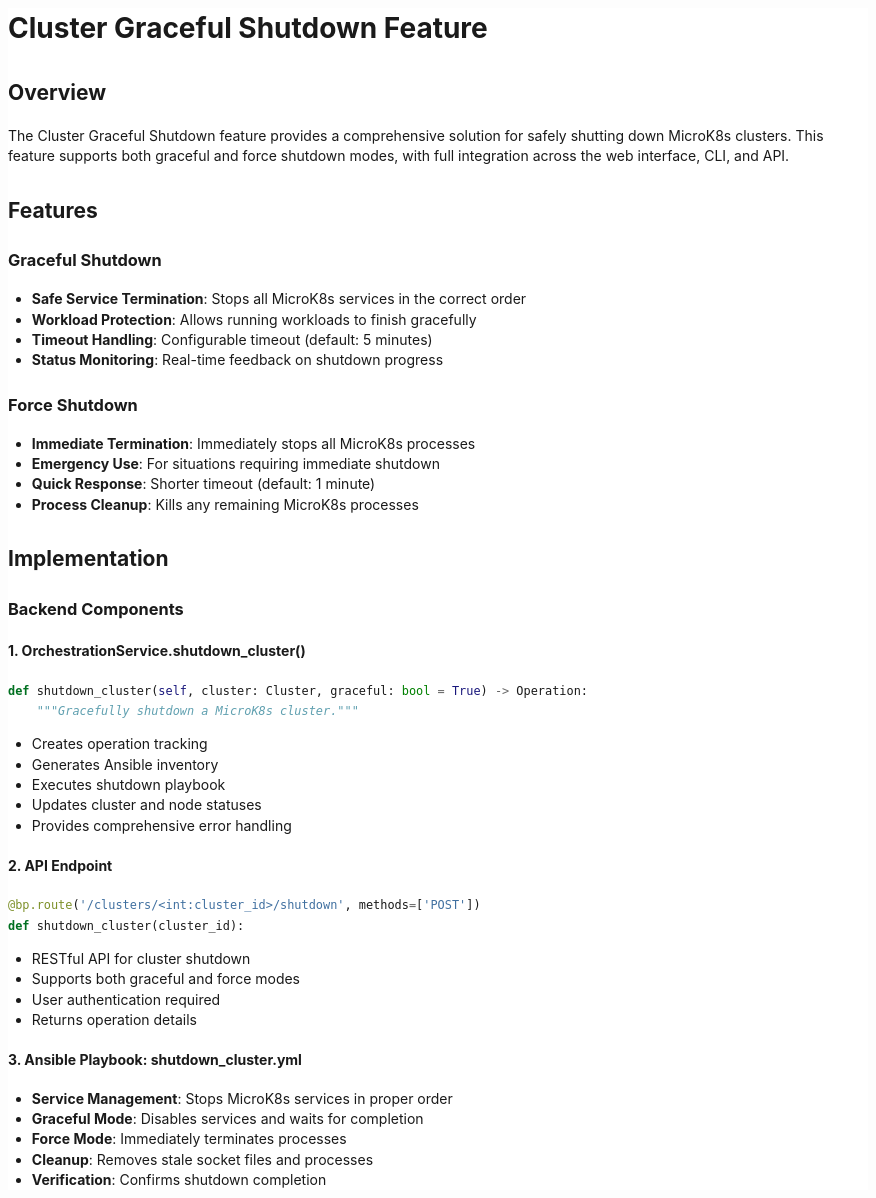 # Cluster Graceful Shutdown Feature

## Overview

The Cluster Graceful Shutdown feature provides a comprehensive solution for safely shutting down MicroK8s clusters. This feature supports both graceful and force shutdown modes, with full integration across the web interface, CLI, and API.

## Features

### Graceful Shutdown
- **Safe Service Termination**: Stops all MicroK8s services in the correct order
- **Workload Protection**: Allows running workloads to finish gracefully
- **Timeout Handling**: Configurable timeout (default: 5 minutes)
- **Status Monitoring**: Real-time feedback on shutdown progress

### Force Shutdown
- **Immediate Termination**: Immediately stops all MicroK8s processes
- **Emergency Use**: For situations requiring immediate shutdown
- **Quick Response**: Shorter timeout (default: 1 minute)
- **Process Cleanup**: Kills any remaining MicroK8s processes

## Implementation

### Backend Components

#### 1. OrchestrationService.shutdown_cluster()
```python
def shutdown_cluster(self, cluster: Cluster, graceful: bool = True) -> Operation:
    """Gracefully shutdown a MicroK8s cluster."""
```
- Creates operation tracking
- Generates Ansible inventory
- Executes shutdown playbook
- Updates cluster and node statuses
- Provides comprehensive error handling

#### 2. API Endpoint
```python
@bp.route('/clusters/<int:cluster_id>/shutdown', methods=['POST'])
def shutdown_cluster(cluster_id):
```
- RESTful API for cluster shutdown
- Supports both graceful and force modes
- User authentication required
- Returns operation details

#### 3. Ansible Playbook: shutdown_cluster.yml
- **Service Management**: Stops MicroK8s services in proper order
- **Graceful Mode**: Disables services and waits for completion
- **Force Mode**: Immediately terminates processes
- **Cleanup**: Removes stale socket files and processes
- **Verification**: Confirms shutdown completion
